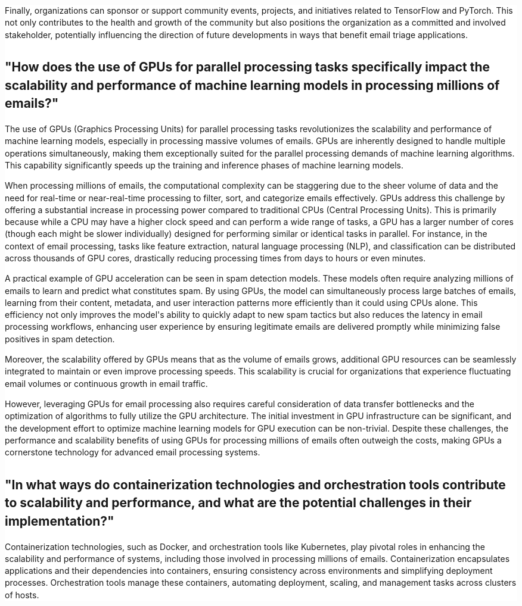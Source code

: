 Finally, organizations can sponsor or support community events, projects, and initiatives related to TensorFlow and PyTorch. This not only contributes to the health and growth of the community but also positions the organization as a committed and involved stakeholder, potentially influencing the direction of future developments in ways that benefit email triage applications.
                        
## "How does the use of GPUs for parallel processing tasks specifically impact the scalability and performance of machine learning models in processing millions of emails?"

The use of GPUs (Graphics Processing Units) for parallel processing tasks revolutionizes the scalability and performance of machine learning models, especially in processing massive volumes of emails. GPUs are inherently designed to handle multiple operations simultaneously, making them exceptionally suited for the parallel processing demands of machine learning algorithms. This capability significantly speeds up the training and inference phases of machine learning models.

When processing millions of emails, the computational complexity can be staggering due to the sheer volume of data and the need for real-time or near-real-time processing to filter, sort, and categorize emails effectively. GPUs address this challenge by offering a substantial increase in processing power compared to traditional CPUs (Central Processing Units). This is primarily because while a CPU may have a higher clock speed and can perform a wide range of tasks, a GPU has a larger number of cores (though each might be slower individually) designed for performing similar or identical tasks in parallel. For instance, in the context of email processing, tasks like feature extraction, natural language processing (NLP), and classification can be distributed across thousands of GPU cores, drastically reducing processing times from days to hours or even minutes.

A practical example of GPU acceleration can be seen in spam detection models. These models often require analyzing millions of emails to learn and predict what constitutes spam. By using GPUs, the model can simultaneously process large batches of emails, learning from their content, metadata, and user interaction patterns more efficiently than it could using CPUs alone. This efficiency not only improves the model's ability to quickly adapt to new spam tactics but also reduces the latency in email processing workflows, enhancing user experience by ensuring legitimate emails are delivered promptly while minimizing false positives in spam detection.

Moreover, the scalability offered by GPUs means that as the volume of emails grows, additional GPU resources can be seamlessly integrated to maintain or even improve processing speeds. This scalability is crucial for organizations that experience fluctuating email volumes or continuous growth in email traffic.

However, leveraging GPUs for email processing also requires careful consideration of data transfer bottlenecks and the optimization of algorithms to fully utilize the GPU architecture. The initial investment in GPU infrastructure can be significant, and the development effort to optimize machine learning models for GPU execution can be non-trivial. Despite these challenges, the performance and scalability benefits of using GPUs for processing millions of emails often outweigh the costs, making GPUs a cornerstone technology for advanced email processing systems.

## "In what ways do containerization technologies and orchestration tools contribute to scalability and performance, and what are the potential challenges in their implementation?"

Containerization technologies, such as Docker, and orchestration tools like Kubernetes, play pivotal roles in enhancing the scalability and performance of systems, including those involved in processing millions of emails. Containerization encapsulates applications and their dependencies into containers, ensuring consistency across environments and simplifying deployment processes. Orchestration tools manage these containers, automating deployment, scaling, and management tasks across clusters of hosts.
